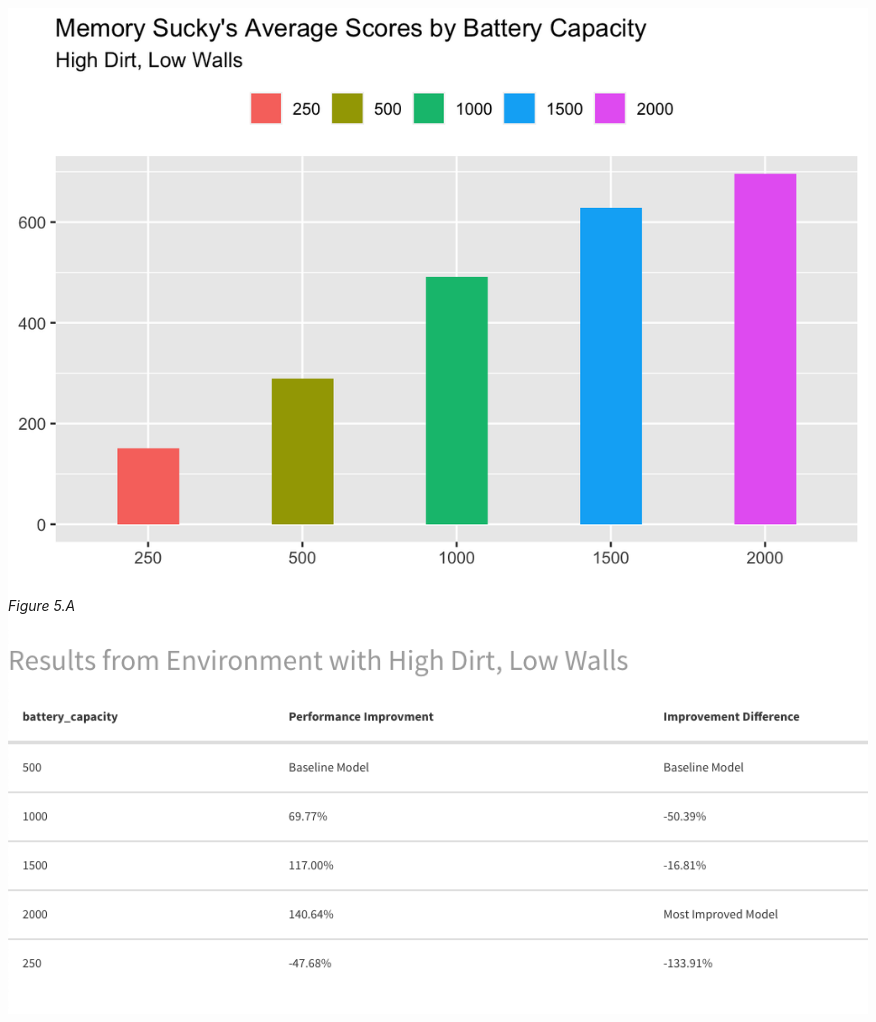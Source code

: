 ![Figure 5.A](03_plots_and_tables/5A.png) 

_Figure 5.A_

![Figure 5.B](03_plots_and_tables/5B.png)
